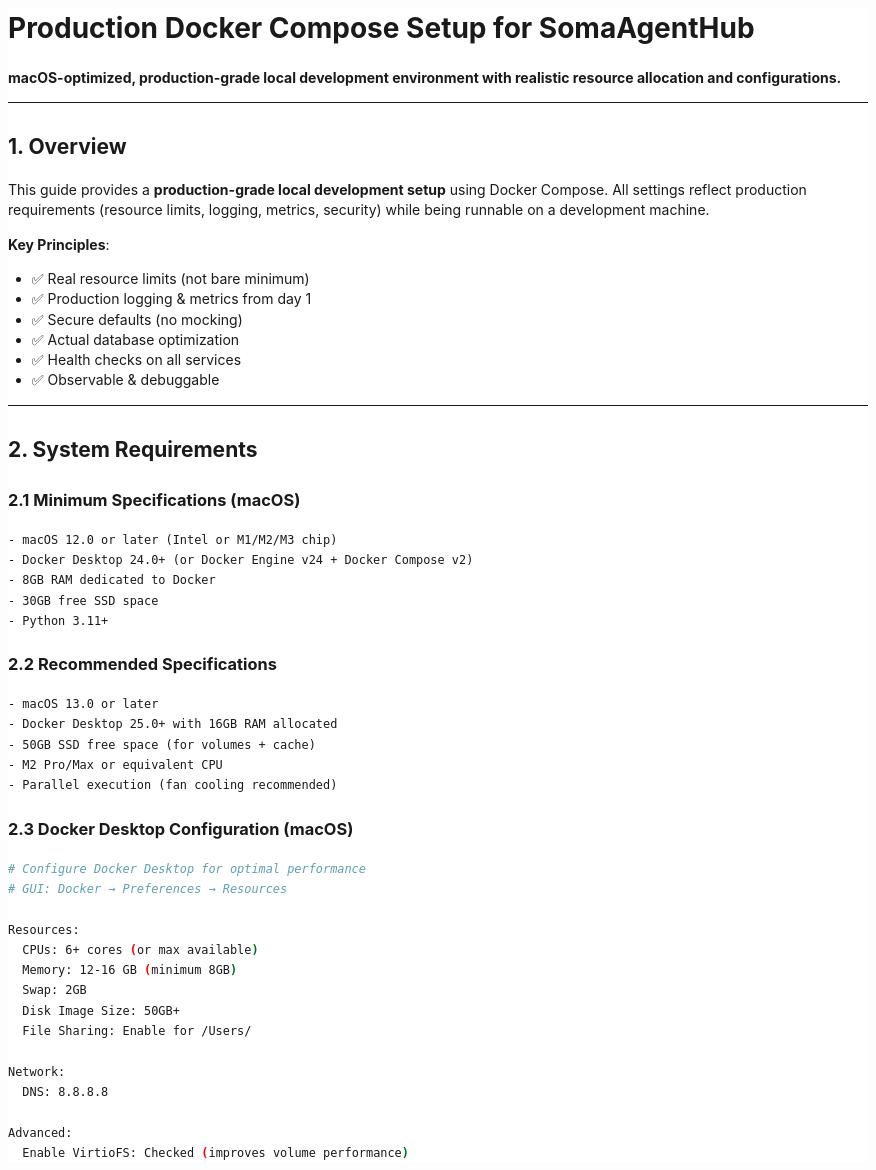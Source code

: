 # Production Docker Compose Setup for SomaAgentHub

**macOS-optimized, production-grade local development environment with realistic resource allocation and configurations.**

---

## 1. Overview

This guide provides a **production-grade local development setup** using Docker Compose. All settings reflect production requirements (resource limits, logging, metrics, security) while being runnable on a development machine.

**Key Principles**:
- ✅ Real resource limits (not bare minimum)
- ✅ Production logging & metrics from day 1
- ✅ Secure defaults (no mocking)
- ✅ Actual database optimization
- ✅ Health checks on all services
- ✅ Observable & debuggable

---

## 2. System Requirements

### 2.1 Minimum Specifications (macOS)

```
- macOS 12.0 or later (Intel or M1/M2/M3 chip)
- Docker Desktop 24.0+ (or Docker Engine v24 + Docker Compose v2)
- 8GB RAM dedicated to Docker
- 30GB free SSD space
- Python 3.11+
```

### 2.2 Recommended Specifications

```
- macOS 13.0 or later
- Docker Desktop 25.0+ with 16GB RAM allocated
- 50GB SSD free space (for volumes + cache)
- M2 Pro/Max or equivalent CPU
- Parallel execution (fan cooling recommended)
```

### 2.3 Docker Desktop Configuration (macOS)

```bash
# Configure Docker Desktop for optimal performance
# GUI: Docker → Preferences → Resources

Resources:
  CPUs: 6+ cores (or max available)
  Memory: 12-16 GB (minimum 8GB)
  Swap: 2GB
  Disk Image Size: 50GB+
  File Sharing: Enable for /Users/

Network:
  DNS: 8.8.8.8

Advanced:
  Enable VirtioFS: Checked (improves volume performance)
```
